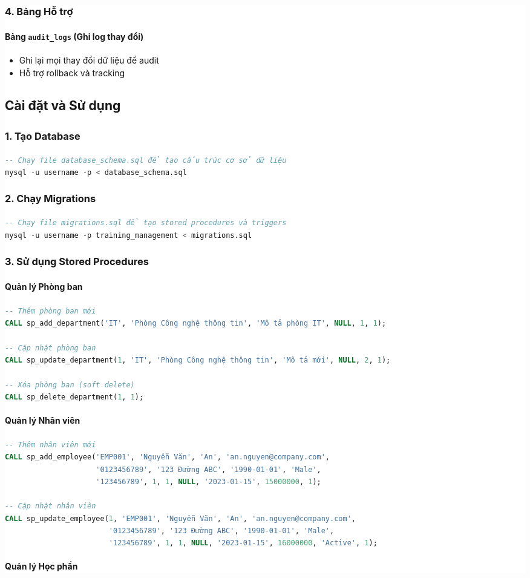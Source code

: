 ### 4. Bảng Hỗ trợ

#### Bảng `audit_logs` (Ghi log thay đổi)
- Ghi lại mọi thay đổi dữ liệu để audit
- Hỗ trợ rollback và tracking

## Cài đặt và Sử dụng

### 1. Tạo Database

```sql
-- Chạy file database_schema.sql để tạo cấu trúc cơ sở dữ liệu
mysql -u username -p < database_schema.sql
```

### 2. Chạy Migrations

```sql
-- Chạy file migrations.sql để tạo stored procedures và triggers
mysql -u username -p training_management < migrations.sql
```

### 3. Sử dụng Stored Procedures

#### Quản lý Phòng ban

```sql
-- Thêm phòng ban mới
CALL sp_add_department('IT', 'Phòng Công nghệ thông tin', 'Mô tả phòng IT', NULL, 1, 1);

-- Cập nhật phòng ban
CALL sp_update_department(1, 'IT', 'Phòng Công nghệ thông tin', 'Mô tả mới', NULL, 2, 1);

-- Xóa phòng ban (soft delete)
CALL sp_delete_department(1, 1);
```

#### Quản lý Nhân viên

```sql
-- Thêm nhân viên mới
CALL sp_add_employee('EMP001', 'Nguyễn Văn', 'An', 'an.nguyen@company.com', 
                     '0123456789', '123 Đường ABC', '1990-01-01', 'Male', 
                     '123456789', 1, 1, NULL, '2023-01-15', 15000000, 1);

-- Cập nhật nhân viên
CALL sp_update_employee(1, 'EMP001', 'Nguyễn Văn', 'An', 'an.nguyen@company.com',
                        '0123456789', '123 Đường ABC', '1990-01-01', 'Male',
                        '123456789', 1, 1, NULL, '2023-01-15', 16000000, 'Active', 1);
```

#### Quản lý Học phần
